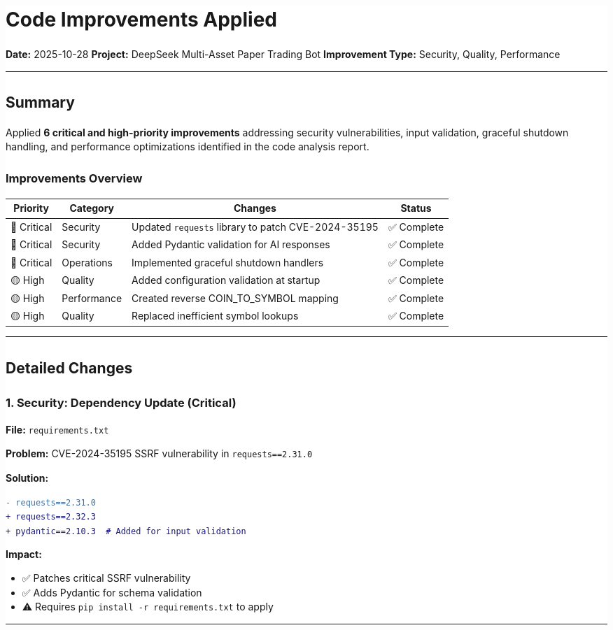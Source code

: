 # Code Improvements Applied

**Date:** 2025-10-28
**Project:** DeepSeek Multi-Asset Paper Trading Bot
**Improvement Type:** Security, Quality, Performance

---

## Summary

Applied **6 critical and high-priority improvements** addressing security vulnerabilities, input validation, graceful shutdown handling, and performance optimizations identified in the code analysis report.

### Improvements Overview

| Priority | Category | Changes | Status |
|----------|----------|---------|--------|
| 🔴 Critical | Security | Updated `requests` library to patch CVE-2024-35195 | ✅ Complete |
| 🔴 Critical | Security | Added Pydantic validation for AI responses | ✅ Complete |
| 🔴 Critical | Operations | Implemented graceful shutdown handlers | ✅ Complete |
| 🟡 High | Quality | Added configuration validation at startup | ✅ Complete |
| 🟡 High | Performance | Created reverse COIN_TO_SYMBOL mapping | ✅ Complete |
| 🟡 High | Quality | Replaced inefficient symbol lookups | ✅ Complete |

---

## Detailed Changes

### 1. Security: Dependency Update (Critical)

**File:** `requirements.txt`

**Problem:** CVE-2024-35195 SSRF vulnerability in `requests==2.31.0`

**Solution:**
```diff
- requests==2.31.0
+ requests==2.32.3
+ pydantic==2.10.3  # Added for input validation
```

**Impact:**
- ✅ Patches critical SSRF vulnerability
- ✅ Adds Pydantic for schema validation
- ⚠️ Requires `pip install -r requirements.txt` to apply

---
